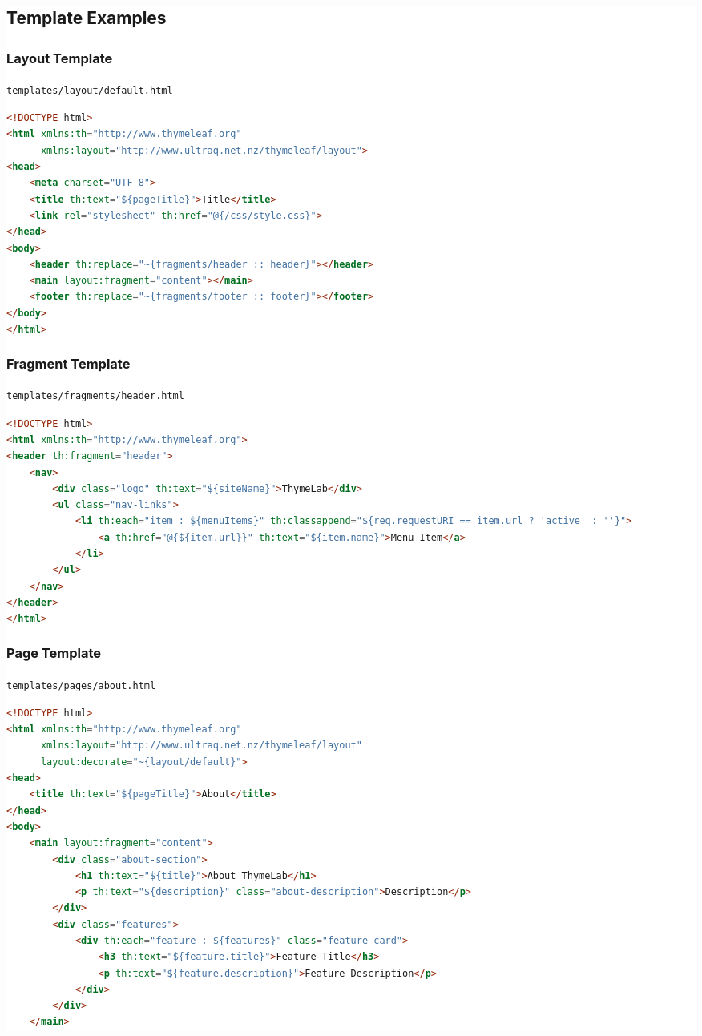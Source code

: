 ## Template Examples

### Layout Template
`templates/layout/default.html`
```html
<!DOCTYPE html>
<html xmlns:th="http://www.thymeleaf.org"
      xmlns:layout="http://www.ultraq.net.nz/thymeleaf/layout">
<head>
    <meta charset="UTF-8">
    <title th:text="${pageTitle}">Title</title>
    <link rel="stylesheet" th:href="@{/css/style.css}">
</head>
<body>
    <header th:replace="~{fragments/header :: header}"></header>
    <main layout:fragment="content"></main>
    <footer th:replace="~{fragments/footer :: footer}"></footer>
</body>
</html>
```

### Fragment Template
`templates/fragments/header.html`
```html
<!DOCTYPE html>
<html xmlns:th="http://www.thymeleaf.org">
<header th:fragment="header">
    <nav>
        <div class="logo" th:text="${siteName}">ThymeLab</div>
        <ul class="nav-links">
            <li th:each="item : ${menuItems}" th:classappend="${req.requestURI == item.url ? 'active' : ''}">
                <a th:href="@{${item.url}}" th:text="${item.name}">Menu Item</a>
            </li>
        </ul>
    </nav>
</header>
</html>
```

### Page Template
`templates/pages/about.html`
```html
<!DOCTYPE html>
<html xmlns:th="http://www.thymeleaf.org"
      xmlns:layout="http://www.ultraq.net.nz/thymeleaf/layout"
      layout:decorate="~{layout/default}">
<head>
    <title th:text="${pageTitle}">About</title>
</head>
<body>
    <main layout:fragment="content">
        <div class="about-section">
            <h1 th:text="${title}">About ThymeLab</h1>
            <p th:text="${description}" class="about-description">Description</p>
        </div>
        <div class="features">
            <div th:each="feature : ${features}" class="feature-card">
                <h3 th:text="${feature.title}">Feature Title</h3>
                <p th:text="${feature.description}">Feature Description</p>
            </div>
        </div>
    </main>
```